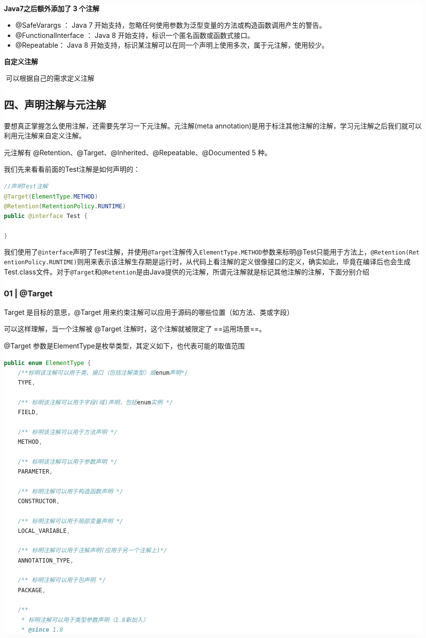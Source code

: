 **Java7之后额外添加了 3 个注解**

- @SafeVarargs ： Java 7 开始支持，忽略任何使用参数为泛型变量的方法或构造函数调用产生的警告。
- @FunctionalInterface ： Java 8 开始支持，标识一个匿名函数或函数式接口。
- @Repeatable： Java 8 开始支持，标识某注解可以在同一个声明上使用多次，属于元注解，使用较少。

**自定义注解**

​         可以根据自己的需求定义注解



## 四、声明注解与元注解

要想真正掌握怎么使用注解，还需要先学习一下元注解。元注解(meta annotation)是用于标注其他注解的注解，学习元注解之后我们就可以利用元注解来自定义注解。

元注解有 @Retention、@Target、@Inherited、@Repeatable、@Documented 5 种。

我们先来看看前面的Test注解是如何声明的：

```java
//声明Test注解
@Target(ElementType.METHOD)
@Retention(RetentionPolicy.RUNTIME)
public @interface Test {

} 
```

我们使用了`@interface`声明了Test注解，并使用`@Target`注解传入`ElementType.METHOD`参数来标明@Test只能用于方法上，`@Retention(RetentionPolicy.RUNTIME)`则用来表示该注解生存期是运行时，从代码上看注解的定义很像接口的定义，确实如此，毕竟在编译后也会生成Test.class文件。对于`@Target`和`@Retention`是由Java提供的元注解，所谓元注解就是标记其他注解的注解，下面分别介绍

### 01 | @Target

Target 是目标的意思，@Target 用来约束注解可以应用于源码的哪些位置（如方法、类或字段）

可以这样理解，当一个注解被 @Target 注解时，这个注解就被限定了 ==运用场景==。

@Target 参数是ElementType是枚举类型，其定义如下，也代表可能的取值范围

```java
public enum ElementType {
    /**标明该注解可以用于类、接口（包括注解类型）或enum声明*/
    TYPE,

    /** 标明该注解可以用于字段(域)声明，包括enum实例 */
    FIELD,

    /** 标明该注解可以用于方法声明 */
    METHOD,

    /** 标明该注解可以用于参数声明 */
    PARAMETER,

    /** 标明注解可以用于构造函数声明 */
    CONSTRUCTOR,

    /** 标明注解可以用于局部变量声明 */
    LOCAL_VARIABLE,

    /** 标明注解可以用于注解声明(应用于另一个注解上)*/
    ANNOTATION_TYPE,

    /** 标明注解可以用于包声明 */
    PACKAGE,

    /**
     * 标明注解可以用于类型参数声明（1.8新加入）
     * @since 1.8
```